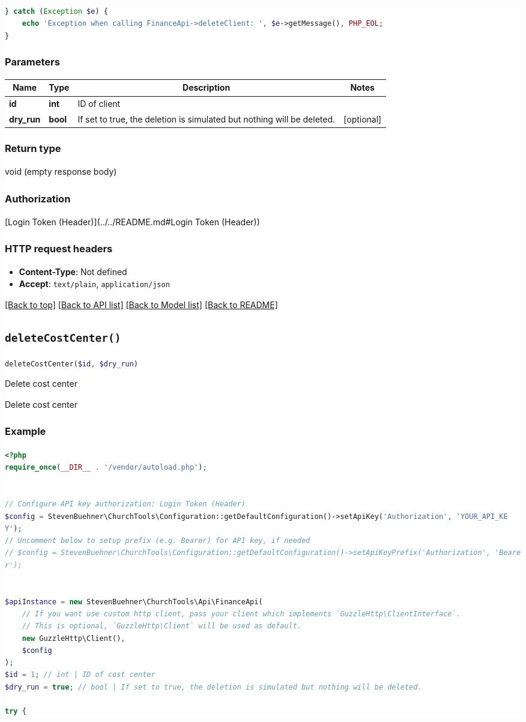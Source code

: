 ```php
} catch (Exception $e) {
    echo 'Exception when calling FinanceApi->deleteClient: ', $e->getMessage(), PHP_EOL;
}
```

### Parameters

Name | Type | Description  | Notes
------------- | ------------- | ------------- | -------------
 **id** | **int**| ID of client |
 **dry_run** | **bool**| If set to true, the deletion is simulated but nothing will be deleted. | [optional]

### Return type

void (empty response body)

### Authorization

[Login Token (Header)](../../README.md#Login Token (Header))

### HTTP request headers

- **Content-Type**: Not defined
- **Accept**: `text/plain`, `application/json`

[[Back to top]](#) [[Back to API list]](../../README.md#endpoints)
[[Back to Model list]](../../README.md#models)
[[Back to README]](../../README.md)

## `deleteCostCenter()`

```php
deleteCostCenter($id, $dry_run)
```

Delete cost center

Delete cost center

### Example

```php
<?php
require_once(__DIR__ . '/vendor/autoload.php');


// Configure API key authorization: Login Token (Header)
$config = StevenBuehner\ChurchTools\Configuration::getDefaultConfiguration()->setApiKey('Authorization', 'YOUR_API_KEY');
// Uncomment below to setup prefix (e.g. Bearer) for API key, if needed
// $config = StevenBuehner\ChurchTools\Configuration::getDefaultConfiguration()->setApiKeyPrefix('Authorization', 'Bearer');


$apiInstance = new StevenBuehner\ChurchTools\Api\FinanceApi(
    // If you want use custom http client, pass your client which implements `GuzzleHttp\ClientInterface`.
    // This is optional, `GuzzleHttp\Client` will be used as default.
    new GuzzleHttp\Client(),
    $config
);
$id = 1; // int | ID of cost center
$dry_run = true; // bool | If set to true, the deletion is simulated but nothing will be deleted.

try {
```